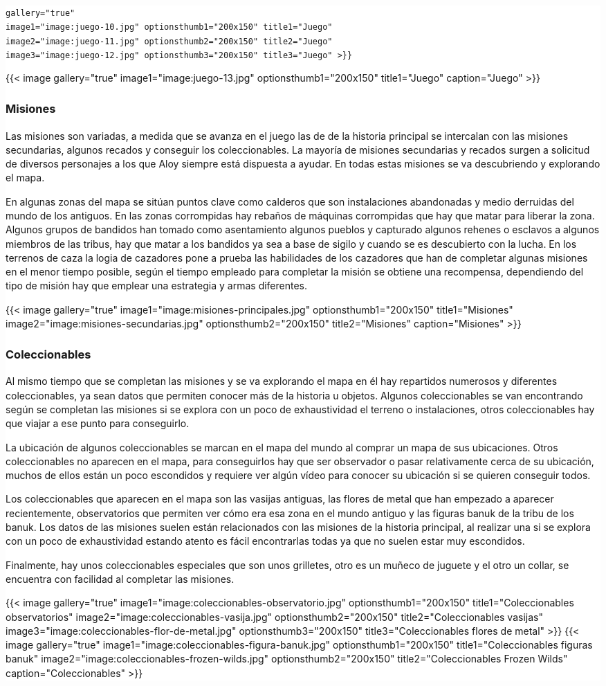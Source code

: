     gallery="true"
    image1="image:juego-10.jpg" optionsthumb1="200x150" title1="Juego"
    image2="image:juego-11.jpg" optionsthumb2="200x150" title2="Juego"
    image3="image:juego-12.jpg" optionsthumb3="200x150" title3="Juego" >}}
{{< image
    gallery="true"
    image1="image:juego-13.jpg" optionsthumb1="200x150" title1="Juego"
    caption="Juego" >}}

### Misiones

Las misiones son variadas, a medida que se avanza en el juego las de de la historia principal se intercalan con las misiones secundarias, algunos recados y conseguir los coleccionables. La mayoría de misiones secundarias y recados surgen a solicitud de diversos personajes a los que Aloy siempre está dispuesta a ayudar. En todas estas misiones se va descubriendo y explorando el mapa.

En algunas zonas del mapa se sitúan puntos clave como calderos que son instalaciones abandonadas y medio derruidas del mundo de los antiguos. En las zonas corrompidas hay rebaños de máquinas corrompidas que hay que matar para liberar la zona. Algunos grupos de bandidos han tomado como asentamiento algunos pueblos y capturado algunos rehenes o esclavos a algunos miembros de las tribus, hay que matar a los bandidos ya sea a base de sigilo y cuando se es descubierto con la lucha. En los terrenos de caza la logia de cazadores pone a prueba las habilidades de los cazadores que han de completar algunas misiones en el menor tiempo posible, según el tiempo empleado para completar la misión se obtiene una recompensa, dependiendo del tipo de misión hay que emplear una estrategia y armas diferentes.

{{< image
    gallery="true"
    image1="image:misiones-principales.jpg" optionsthumb1="200x150" title1="Misiones"
    image2="image:misiones-secundarias.jpg" optionsthumb2="200x150" title2="Misiones"
    caption="Misiones" >}}

### Coleccionables

Al mismo tiempo que se completan las misiones y se va explorando el mapa en él hay repartidos numerosos y diferentes coleccionables, ya sean datos que permiten conocer más de la historia u objetos. Algunos coleccionables se van encontrando según se completan las misiones si se explora con un poco de exhaustividad el terreno o instalaciones, otros coleccionables hay que viajar a ese punto para conseguirlo.

La ubicación de algunos coleccionables se marcan en el mapa del mundo al comprar un mapa de sus ubicaciones. Otros coleccionables no aparecen en el mapa, para conseguirlos hay que ser observador o pasar relativamente cerca de su ubicación, muchos de ellos están un poco escondidos y requiere ver algún vídeo para conocer su ubicación si se quieren conseguir todos.

Los coleccionables que aparecen en el mapa son las vasijas antiguas, las flores de metal que han empezado a aparecer recientemente, observatorios que permiten ver cómo era esa zona en el mundo antiguo y las figuras banuk de la tribu de los banuk. Los datos de las misiones suelen están relacionados con las misiones de la historia principal, al realizar una si se explora con un poco de exhaustividad estando atento es fácil encontrarlas todas ya que no suelen estar muy escondidos.

Finalmente, hay unos coleccionables especiales que son unos grilletes, otro es un muñeco de juguete y el otro un collar, se encuentra con facilidad al completar las misiones.

{{< image
    gallery="true"
    image1="image:coleccionables-observatorio.jpg" optionsthumb1="200x150" title1="Coleccionables observatorios"
    image2="image:coleccionables-vasija.jpg" optionsthumb2="200x150" title2="Coleccionables vasijas"
    image3="image:coleccionables-flor-de-metal.jpg" optionsthumb3="200x150" title3="Coleccionables flores de metal" >}}
{{< image
    gallery="true"
    image1="image:coleccionables-figura-banuk.jpg" optionsthumb1="200x150" title1="Coleccionables figuras banuk"
    image2="image:coleccionables-frozen-wilds.jpg" optionsthumb2="200x150" title2="Coleccionables Frozen Wilds"
    caption="Coleccionables" >}}